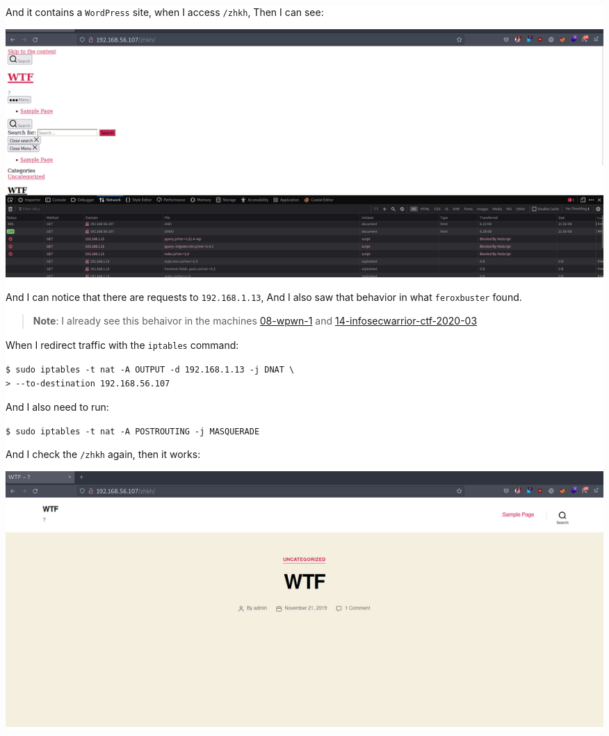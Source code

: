 And it contains a `WordPress` site, when I access `/zhkh`, Then I can see:

![evidence](./static/04-wordpress-misconfig.png)

And I can notice that there are requests to `192.168.1.13`, And I also saw that behavior in what `feroxbuster` found.

>**Note**: I already see this behaivor in the machines [08-wpwn-1](./../08-wpwn-1/README.md) and [14-infosecwarrior-ctf-2020-03](../14-infosecwarrior-ctf-2020-03/README.md)

When I redirect traffic with the `iptables` command:
```shell
$ sudo iptables -t nat -A OUTPUT -d 192.168.1.13 -j DNAT \
> --to-destination 192.168.56.107
```
And I also need to run:
```shell
$ sudo iptables -t nat -A POSTROUTING -j MASQUERADE
```
And I check the `/zhkh` again, then it works:

![evidence](./static/05-wordpress-index.png)

